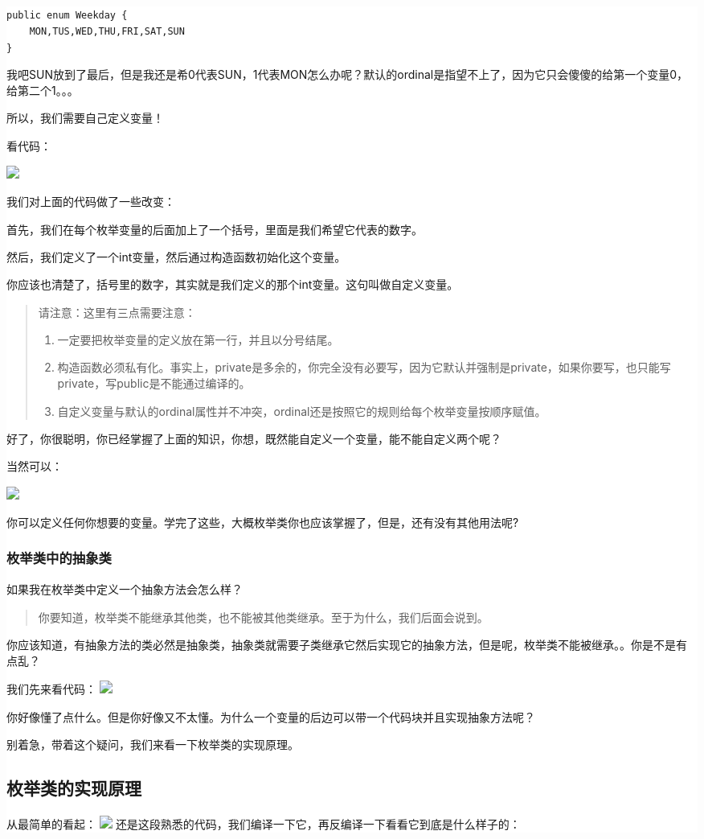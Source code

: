 ```
public enum Weekday {
    MON,TUS,WED,THU,FRI,SAT,SUN
}
```

我吧SUN放到了最后，但是我还是希0代表SUN，1代表MON怎么办呢？默认的ordinal是指望不上了，因为它只会傻傻的给第一个变量0，给第二个1。。。

所以，我们需要自己定义变量！

看代码：

![](http://upload-images.jianshu.io/upload_images/4685968-fdf98a1ea141a011.png?imageMogr2/auto-orient/strip%7CimageView2/2/w/1240)

我们对上面的代码做了一些改变：

首先，我们在每个枚举变量的后面加上了一个括号，里面是我们希望它代表的数字。

然后，我们定义了一个int变量，然后通过构造函数初始化这个变量。

你应该也清楚了，括号里的数字，其实就是我们定义的那个int变量。这句叫做自定义变量。

> 请注意：这里有三点需要注意：
> 
> 1.  一定要把枚举变量的定义放在第一行，并且以分号结尾。 
>     
>     
> 2.  构造函数必须私有化。事实上，private是多余的，你完全没有必要写，因为它默认并强制是private，如果你要写，也只能写private，写public是不能通过编译的。 
>     
>     
> 3.  自定义变量与默认的ordinal属性并不冲突，ordinal还是按照它的规则给每个枚举变量按顺序赋值。

好了，你很聪明，你已经掌握了上面的知识，你想，既然能自定义一个变量，能不能自定义两个呢？

当然可以：

![](http://upload-images.jianshu.io/upload_images/4685968-cee750c1c0d7901b.png?imageMogr2/auto-orient/strip%7CimageView2/2/w/1240)

你可以定义任何你想要的变量。学完了这些，大概枚举类你也应该掌握了，但是，还有没有其他用法呢?

### **枚举类中的抽象类**

如果我在枚举类中定义一个抽象方法会怎么样？

> 你要知道，枚举类不能继承其他类，也不能被其他类继承。至于为什么，我们后面会说到。

你应该知道，有抽象方法的类必然是抽象类，抽象类就需要子类继承它然后实现它的抽象方法，但是呢，枚举类不能被继承。。你是不是有点乱？

我们先来看代码：
![](http://upload-images.jianshu.io/upload_images/4685968-32d0eed617cdeaca.png?imageMogr2/auto-orient/strip%7CimageView2/2/w/1240)

你好像懂了点什么。但是你好像又不太懂。为什么一个变量的后边可以带一个代码块并且实现抽象方法呢？

别着急，带着这个疑问，我们来看一下枚举类的实现原理。

## **枚举类的实现原理**

从最简单的看起：
![](http://upload-images.jianshu.io/upload_images/4685968-00c7d0f4978c2ad8.png?imageMogr2/auto-orient/strip%7CimageView2/2/w/1240)
还是这段熟悉的代码，我们编译一下它，再反编译一下看看它到底是什么样子的：
